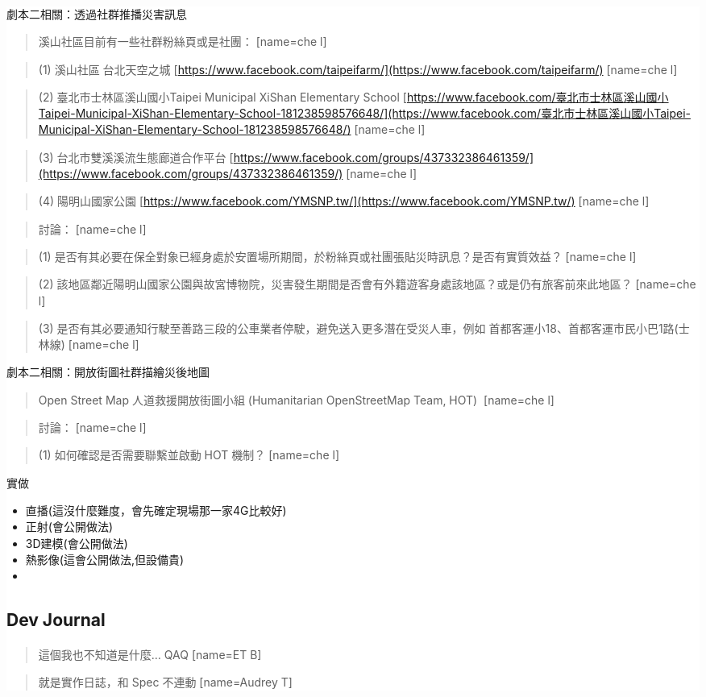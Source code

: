 
劇本二相關：透過社群推播災害訊息
> 溪山社區目前有一些社群粉絲頁或是社團：
> [name=che l]

> (1) 溪山社區 台北天空之城 [https://www.facebook.com/taipeifarm/](https://www.facebook.com/taipeifarm/)
> [name=che l]

> (2) 臺北市士林區溪山國小Taipei Municipal XiShan Elementary School [https://www.facebook.com/臺北市士林區溪山國小Taipei-Municipal-XiShan-Elementary-School-181238598576648/](https://www.facebook.com/臺北市士林區溪山國小Taipei-Municipal-XiShan-Elementary-School-181238598576648/)
> [name=che l]

> (3) 台北市雙溪溪流生態廊道合作平台 [https://www.facebook.com/groups/437332386461359/](https://www.facebook.com/groups/437332386461359/)
> [name=che l]

> (4) 陽明山國家公園 [https://www.facebook.com/YMSNP.tw/](https://www.facebook.com/YMSNP.tw/)
> [name=che l]

> 討論：
> [name=che l]

> (1) 是否有其必要在保全對象已經身處於安置場所期間，於粉絲頁或社團張貼災時訊息？是否有實質效益？
> [name=che l]

> (2) 該地區鄰近陽明山國家公園與故宮博物院，災害發生期間是否會有外籍遊客身處該地區？或是仍有旅客前來此地區？
> [name=che l]

> (3) 是否有其必要通知行駛至善路三段的公車業者停駛，避免送入更多潛在受災人車，例如 首都客運小18、首都客運市民小巴1路(士林線)
> [name=che l]


劇本二相關：開放街圖社群描繪災後地圖
> Open Street Map 人道救援開放街圖小組 (Humanitarian OpenStreetMap Team, HOT) 
> [name=che l]

> 討論：
> [name=che l]

> (1) 如何確認是否需要聯繫並啟動 HOT 機制？
> [name=che l]



實做
- 直播(這沒什麼難度，會先確定現場那一家4G比較好)
- 正射(會公開做法)
- 3D建模(會公開做法)
- 熱影像(這會公開做法,但設備貴)
-
## Dev Journal

> 這個我也不知道是什麼… QAQ
> [name=ET B]

> 就是實作日誌，和 Spec 不連動
> [name=Audrey T]
